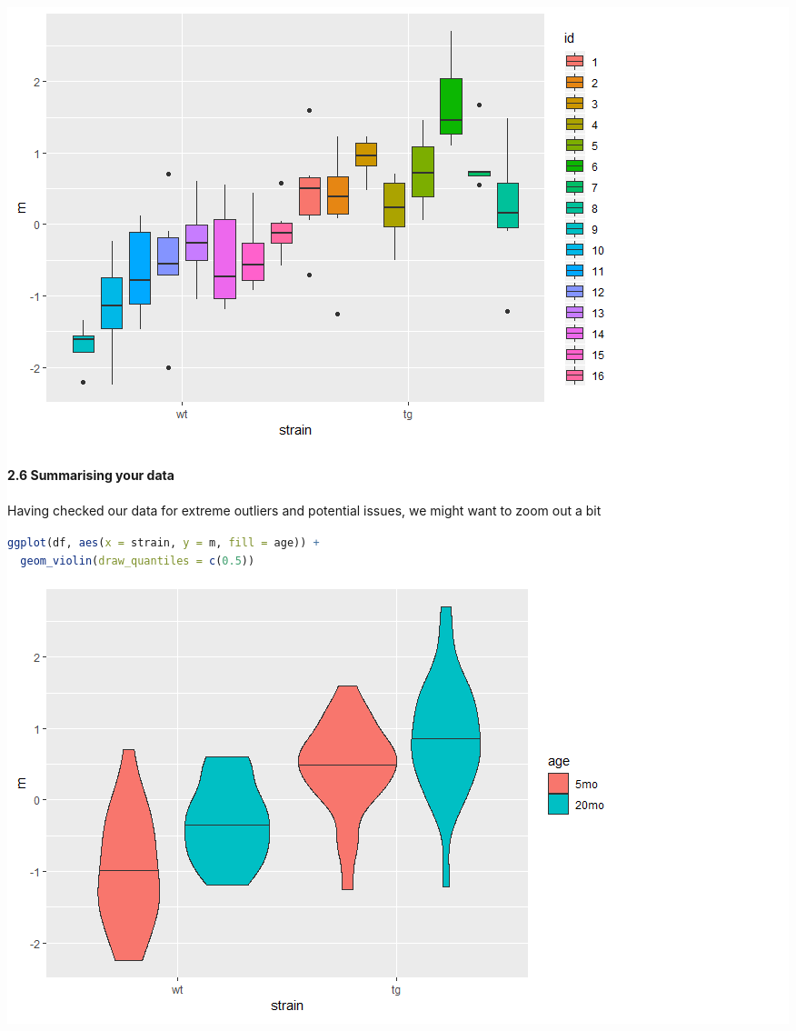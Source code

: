 ![](2_Data_files/figure-gfm/unnamed-chunk-11-1.png)

#### 2.6 Summarising your data

Having checked our data for extreme outliers and potential issues, we
might want to zoom out a bit

``` r
ggplot(df, aes(x = strain, y = m, fill = age)) +
  geom_violin(draw_quantiles = c(0.5))
```

![](2_Data_files/figure-gfm/unnamed-chunk-12-1.png)
